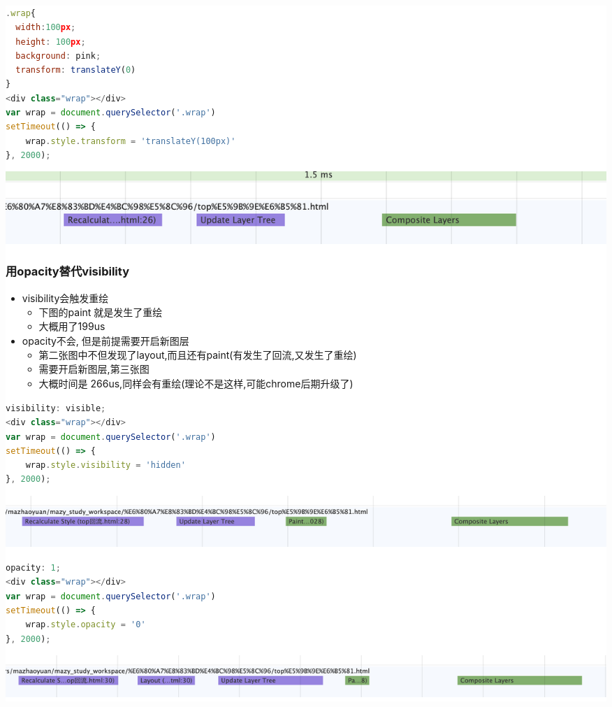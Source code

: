 ```js
.wrap{
  width:100px;
  height: 100px;
  background: pink;
  transform: translateY(0)
}
<div class="wrap"></div>
var wrap = document.querySelector('.wrap')
setTimeout(() => {
	wrap.style.transform = 'translateY(100px)'
}, 2000);
```
![avatar](./transformhuiliu.png)

###	用opacity替代visibility
+	visibility会触发重绘
	-	下图的paint 就是发生了重绘
	- 	大概用了199us
+ 	opacity不会, 但是前提需要开启新图层
	-	第二张图中不但发现了layout,而且还有paint(有发生了回流,又发生了重绘)
	- 	需要开启新图层,第三张图
	- 	大概时间是 266us,同样会有重绘(理论不是这样,可能chrome后期升级了)

```js
visibility: visible;
<div class="wrap"></div>
var wrap = document.querySelector('.wrap')
setTimeout(() => {
	wrap.style.visibility = 'hidden'
}, 2000);
```
![avatar](./visibilitychonghui.png)

```js
opacity: 1;
<div class="wrap"></div>
var wrap = document.querySelector('.wrap')
setTimeout(() => {
	wrap.style.opacity = '0'
}, 2000);
```
![avatar](./opacity1.png)

